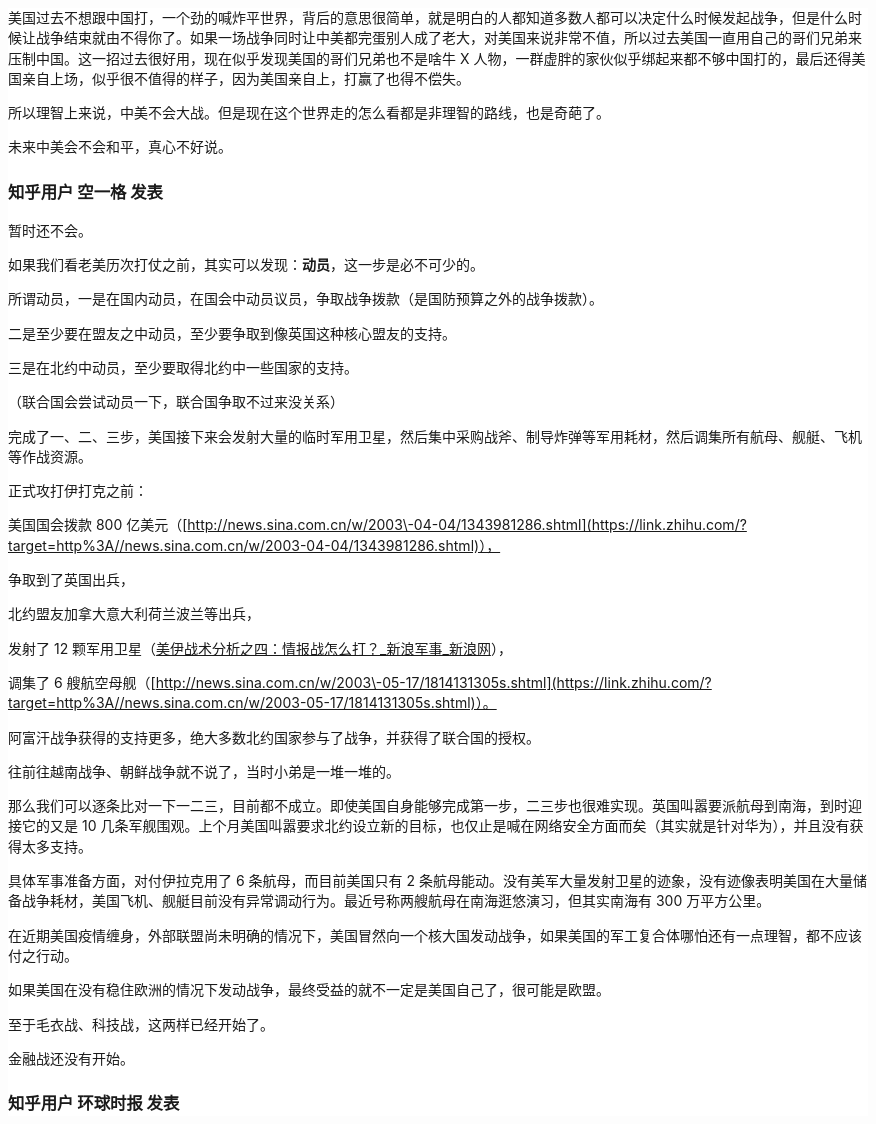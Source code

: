 美国过去不想跟中国打，一个劲的喊炸平世界，背后的意思很简单，就是明白的人都知道多数人都可以决定什么时候发起战争，但是什么时候让战争结束就由不得你了。如果一场战争同时让中美都完蛋别人成了老大，对美国来说非常不值，所以过去美国一直用自己的哥们兄弟来压制中国。这一招过去很好用，现在似乎发现美国的哥们兄弟也不是啥牛 X 人物，一群虚胖的家伙似乎绑起来都不够中国打的，最后还得美国亲自上场，似乎很不值得的样子，因为美国亲自上，打赢了也得不偿失。

所以理智上来说，中美不会大战。但是现在这个世界走的怎么看都是非理智的路线，也是奇葩了。

未来中美会不会和平，真心不好说。
    
    
    
    
### 知乎用户 空一格 发表
    
暂时还不会。

如果我们看老美历次打仗之前，其实可以发现：**动员**，这一步是必不可少的。

所谓动员，一是在国内动员，在国会中动员议员，争取战争拨款（是国防预算之外的战争拨款）。

二是至少要在盟友之中动员，至少要争取到像英国这种核心盟友的支持。

三是在北约中动员，至少要取得北约中一些国家的支持。

（联合国会尝试动员一下，联合国争取不过来没关系）

完成了一、二、三步，美国接下来会发射大量的临时军用卫星，然后集中采购战斧、制导炸弹等军用耗材，然后调集所有航母、舰艇、飞机等作战资源。

正式攻打伊打克之前：

美国国会拨款 800 亿美元（[http://news.sina.com.cn/w/2003\-04-04/1343981286.shtml](https://link.zhihu.com/?target=http%3A//news.sina.com.cn/w/2003-04-04/1343981286.shtml)），

争取到了英国出兵，

北约盟友加拿大意大利荷兰波兰等出兵，

发射了 12 颗军用卫星（[美伊战术分析之四：情报战怎么打？\_新浪军事\_新浪网](https://link.zhihu.com/?target=http%3A//mil.news.sina.com.cn/2003-04-06/119253.html)），

调集了 6 艘航空母舰（[http://news.sina.com.cn/w/2003\-05-17/1814131305s.shtml](https://link.zhihu.com/?target=http%3A//news.sina.com.cn/w/2003-05-17/1814131305s.shtml)）。

阿富汗战争获得的支持更多，绝大多数北约国家参与了战争，并获得了联合国的授权。

往前往越南战争、朝鲜战争就不说了，当时小弟是一堆一堆的。

那么我们可以逐条比对一下一二三，目前都不成立。即使美国自身能够完成第一步，二三步也很难实现。英国叫嚣要派航母到南海，到时迎接它的又是 10 几条军舰围观。上个月美国叫嚣要求北约设立新的目标，也仅止是喊在网络安全方面而矣（其实就是针对华为），并且没有获得太多支持。

具体军事准备方面，对付伊拉克用了 6 条航母，而目前美国只有 2 条航母能动。没有美军大量发射卫星的迹象，没有迹像表明美国在大量储备战争耗材，美国飞机、舰艇目前没有异常调动行为。最近号称两艘航母在南海逛悠演习，但其实南海有 300 万平方公里。

在近期美国疫情缠身，外部联盟尚未明确的情况下，美国冒然向一个核大国发动战争，如果美国的军工复合体哪怕还有一点理智，都不应该付之行动。

如果美国在没有稳住欧洲的情况下发动战争，最终受益的就不一定是美国自己了，很可能是欧盟。

至于毛衣战、科技战，这两样已经开始了。

金融战还没有开始。
    
    
    
    
### 知乎用户 环球时报​ 发表
    